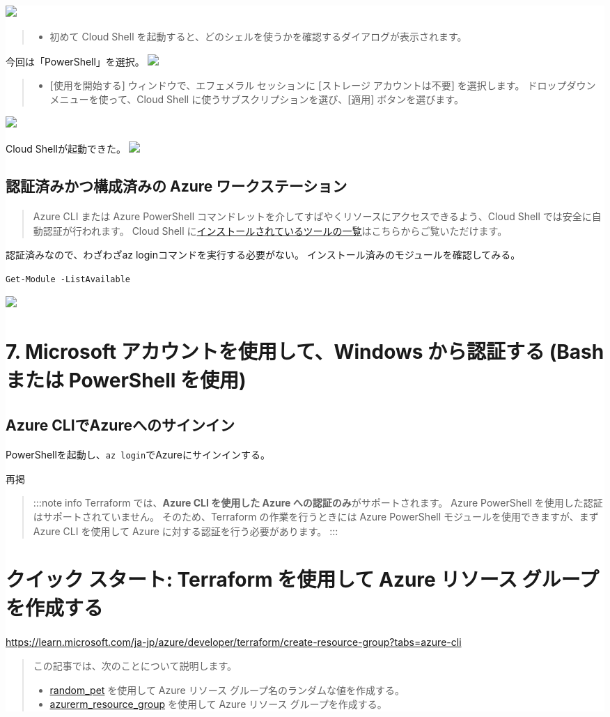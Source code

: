 <img width="400" src="https://qiita-image-store.s3.ap-northeast-1.amazonaws.com/0/3862159/7d16eba4-495b-97be-87d9-5c25fc0acc06.png">

>* 初めて Cloud Shell を起動すると、どのシェルを使うかを確認するダイアログが表示されます。

今回は「PowerShell」を選択。
<img width="500" src="https://qiita-image-store.s3.ap-northeast-1.amazonaws.com/0/3862159/fbf9bfad-1c66-4122-1ff9-8f935a0f3d61.png">

>* [使用を開始する] ウィンドウで、エフェメラル セッションに [ストレージ アカウントは不要] を選択します。 ドロップダウン メニューを使って、Cloud Shell に使うサブスクリプションを選び、[適用] ボタンを選びます。

<img width="600" src="https://qiita-image-store.s3.ap-northeast-1.amazonaws.com/0/3862159/73a1d7bc-39b3-b4ff-6a3c-4449c56ed819.png">

Cloud Shellが起動できた。
<img width="600" src="https://qiita-image-store.s3.ap-northeast-1.amazonaws.com/0/3862159/1dfc5ef5-c6b1-0050-8c7e-a330ae7fd730.png">

## 認証済みかつ構成済みの Azure ワークステーション
> Azure CLI または Azure PowerShell コマンドレットを介してすばやくリソースにアクセスできるよう、Cloud Shell では安全に自動認証が行われます。 Cloud Shell に[インストールされているツールの一覧](https://learn.microsoft.com/ja-jp/azure/cloud-shell/features#preinstalled-tools)はこちらからご覧いただけます。

認証済みなので、わざわざaz loginコマンドを実行する必要がない。
インストール済みのモジュールを確認してみる。
```PowerShell:command15
Get-Module -ListAvailable
```
<img width="600" src="https://qiita-image-store.s3.ap-northeast-1.amazonaws.com/0/3862159/83677cef-2b64-6fe9-0208-7c08805c949f.png">

# 7\. Microsoft アカウントを使用して、Windows から認証する (Bash または PowerShell を使用)

## Azure CLIでAzureへのサインイン

PowerShellを起動し、`az login`でAzureにサインインする。

再掲
>:::note info
>Terraform では、**Azure CLI を使用した Azure への認証のみ**がサポートされます。 Azure PowerShell を使用した認証はサポートされていません。 そのため、Terraform の作業を行うときには Azure PowerShell モジュールを使用できますが、まず Azure CLI を使用して Azure に対する認証を行う必要があります。
>:::

# クイック スタート: Terraform を使用して Azure リソース グループを作成する

https://learn.microsoft.com/ja-jp/azure/developer/terraform/create-resource-group?tabs=azure-cli

>この記事では、次のことについて説明します。
>
>* [random_pet](https://registry.terraform.io/providers/hashicorp/random/latest/docs/resources/pet) を使用して Azure リソース グループ名のランダムな値を作成する。
>* [azurerm_resource_group](https://registry.terraform.io/providers/hashicorp/azurerm/latest/docs/resources/resource_group) を使用して Azure リソース グループを作成する。
